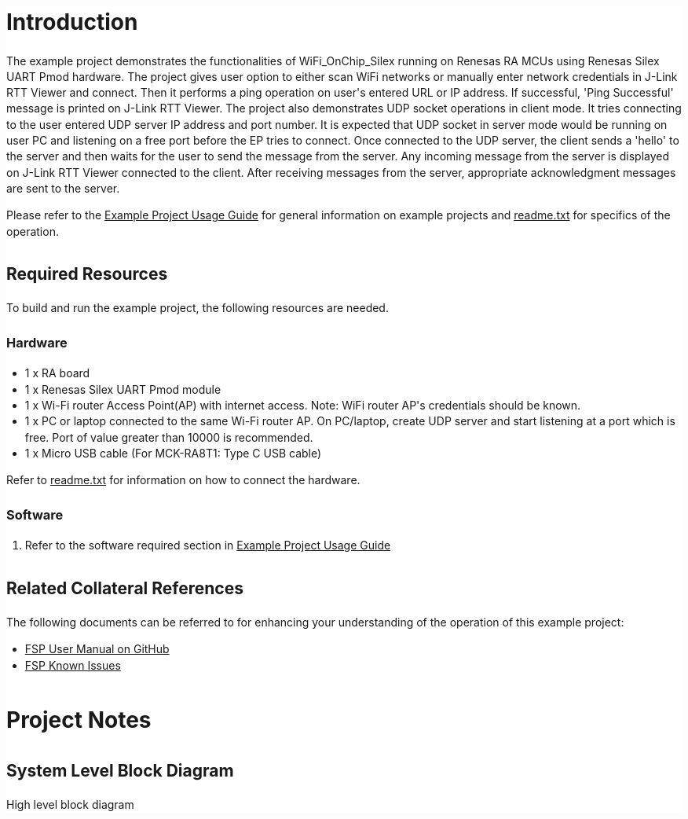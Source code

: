 # Introduction #

The example project demonstrates the functionalities of WiFi_OnChip_Silex running on Renesas RA MCUs using Renesas Silex UART Pmod hardware. The project gives user option to either scan WiFi networks or manually enter network credentials in J-Link RTT Viewer and connect. Then it performs a ping operation on user's entered URL or IP address. If successful, 'Ping Successful' message is printed on J-Link RTT Viewer. The project also demonstrates UDP socket operations in client mode. It tries connecting to the user entered UDP server IP address and port number. It is expected that UDP socket in server mode would be running on user PC and listening on a free port before the EP tries to connect. Once connected to the UDP server, the client sends a 'hello' to the server and then waits for the user to send the message from the server. Any incoming message from the server is displayed on J-Link RTT Viewer connected to the client. After receiving messages from the server, appropriate acknowledgment messages are sent to the server. 

Please refer to the [Example Project Usage Guide](https://github.com/renesas/ra-fsp-examples/blob/master/example_projects/Example%20Project%20Usage%20Guide.pdf) 
for general information on example projects and [readme.txt](./readme.txt) for specifics of the operation.

## Required Resources ##
To build and run the example project, the following resources are needed.

### Hardware ###
* 1 x RA board 
* 1 x Renesas Silex UART Pmod module
* 1 x Wi-Fi router Access Point(AP) with internet access. Note: WiFi router AP's credentials should be known.
* 1 x PC or laptop connected to the same Wi-Fi router AP. On PC/laptop, create UDP server and start listening at a port which is free. Port of value greater than 10000 is recommended.
* 1 x Micro USB cable (For MCK-RA8T1: Type C USB cable)

Refer to [readme.txt](./readme.txt) for information on how to connect the hardware.

### Software ###
1. Refer to the software required section in [Example Project Usage Guide](https://github.com/renesas/ra-fsp-examples/blob/master/example_projects/Example%20Project%20Usage%20Guide.pdf)
 
## Related Collateral References ##
The following documents can be referred to for enhancing your understanding of 
the operation of this example project:
- [FSP User Manual on GitHub](https://renesas.github.io/fsp/)
- [FSP Known Issues](https://github.com/renesas/fsp/issues)

# Project Notes #

## System Level Block Diagram ##
 High level block diagram
 